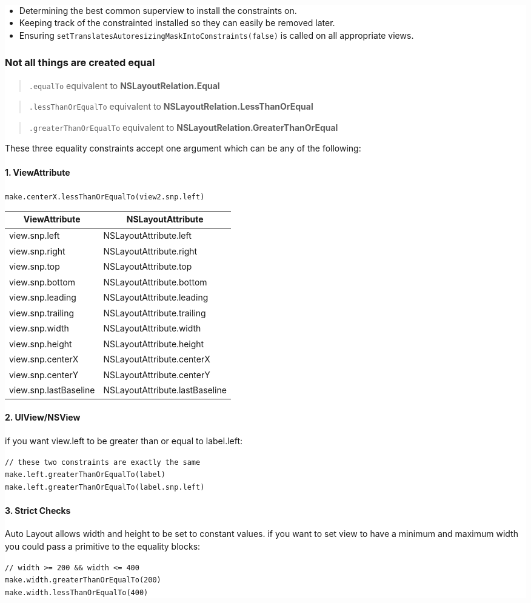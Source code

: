 - Determining the best common superview to install the constraints on.
- Keeping track of the constrainted installed so they can easily be removed later.
- Ensuring `setTranslatesAutoresizingMaskIntoConstraints(false)` is called on all appropriate views.

### Not all things are created equal

> `.equalTo` equivalent to **NSLayoutRelation.Equal**

> `.lessThanOrEqualTo` equivalent to **NSLayoutRelation.LessThanOrEqual**

> `.greaterThanOrEqualTo` equivalent to **NSLayoutRelation.GreaterThanOrEqual**

These three equality constraints accept one argument which can be any of the following:

#### 1. ViewAttribute

```
make.centerX.lessThanOrEqualTo(view2.snp.left)
```

ViewAttribute              |  NSLayoutAttribute
-------------------------  |  --------------------------
view.snp.left              |  NSLayoutAttribute.left
view.snp.right             |  NSLayoutAttribute.right
view.snp.top               |  NSLayoutAttribute.top
view.snp.bottom            |  NSLayoutAttribute.bottom
view.snp.leading           |  NSLayoutAttribute.leading
view.snp.trailing          |  NSLayoutAttribute.trailing
view.snp.width             |  NSLayoutAttribute.width
view.snp.height            |  NSLayoutAttribute.height
view.snp.centerX           |  NSLayoutAttribute.centerX
view.snp.centerY           |  NSLayoutAttribute.centerY
view.snp.lastBaseline      |  NSLayoutAttribute.lastBaseline


#### 2. UIView/NSView

if you want view.left to be greater than or equal to label.left:

```
// these two constraints are exactly the same
make.left.greaterThanOrEqualTo(label)
make.left.greaterThanOrEqualTo(label.snp.left)
```

#### 3. Strict Checks

Auto Layout allows width and height to be set to constant values.
if you want to set view to have a minimum and maximum width you could pass a primitive to the equality blocks:

```
// width >= 200 && width <= 400
make.width.greaterThanOrEqualTo(200)
make.width.lessThanOrEqualTo(400)
```
